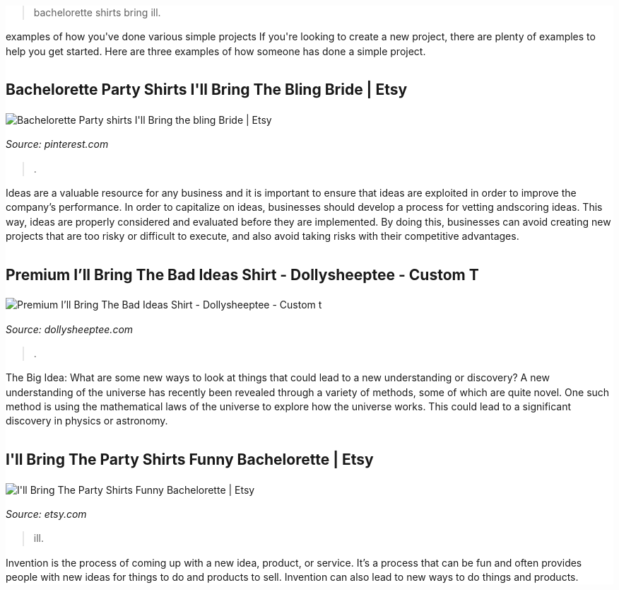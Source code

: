 >bachelorette shirts bring ill. 

	

examples of how you've done various simple projects
If you're looking to create a new project, there are plenty of examples to help you get started. Here are three examples of how someone has done a simple project.

    
## Bachelorette Party Shirts I&#039;ll Bring The Bling Bride | Etsy

<img loading=lazy src="https://i.pinimg.com/736x/ed/5f/aa/ed5faa356b5bff91fa2b48e77ff42f90.jpg" onerror="this.onerror=null;this.src='https://tse1.mm.bing.net/th?id=OIP.GS9C0fj4SBBFOwXWKQDAPQHaGb&amp;pid=15.1';" alt="Bachelorette Party shirts I&#039;ll Bring the bling Bride | Etsy">

_Source: pinterest.com_

>. 

	

Ideas are a valuable resource for any business and it is important to ensure that ideas are exploited in order to improve the company’s performance. In order to capitalize on ideas, businesses should develop a process for vetting andscoring ideas. This way, ideas are properly considered and evaluated before they are implemented. By doing this, businesses can avoid creating new projects that are too risky or difficult to execute, and also avoid taking risks with their competitive advantages.

    
## Premium I’ll Bring The Bad Ideas Shirt - Dollysheeptee - Custom T

<img loading=lazy src="https://dollysheeptee.com/wp-content/uploads/2020/05/premium-ill-bring-the-bad-ideas-hoodie.jpg" onerror="this.onerror=null;this.src='https://tse1.mm.bing.net/th?id=OIP.PdV4SFBtF-ViIrIbyNLogQHaHa&amp;pid=15.1';" alt="Premium I’ll Bring The Bad Ideas Shirt - Dollysheeptee - Custom t">

_Source: dollysheeptee.com_

>. 

	

The Big Idea: What are some new ways to look at things that could lead to a new understanding or discovery?
A new understanding of the universe has recently been revealed through a variety of methods, some of which are quite novel. One such method is using the mathematical laws of the universe to explore how the universe works. This could lead to a significant discovery in physics or astronomy.

    
## I&#039;ll Bring The Party Shirts Funny Bachelorette | Etsy

<img loading=lazy src="https://i.etsystatic.com/22222963/r/il/7d4aa1/2226618713/il_794xN.2226618713_cf9h.jpg" onerror="this.onerror=null;this.src='https://tse1.mm.bing.net/th?id=OIP.5zyrbejF4st7wHXV4jfR2gHaFj&amp;pid=15.1';" alt="I&#039;ll Bring The Party Shirts Funny Bachelorette | Etsy">

_Source: etsy.com_

>ill. 

	

Invention is the process of coming up with a new idea, product, or service. It’s a process that can be fun and often provides people with new ideas for things to do and products to sell. Invention can also lead to new ways to do things and products.
